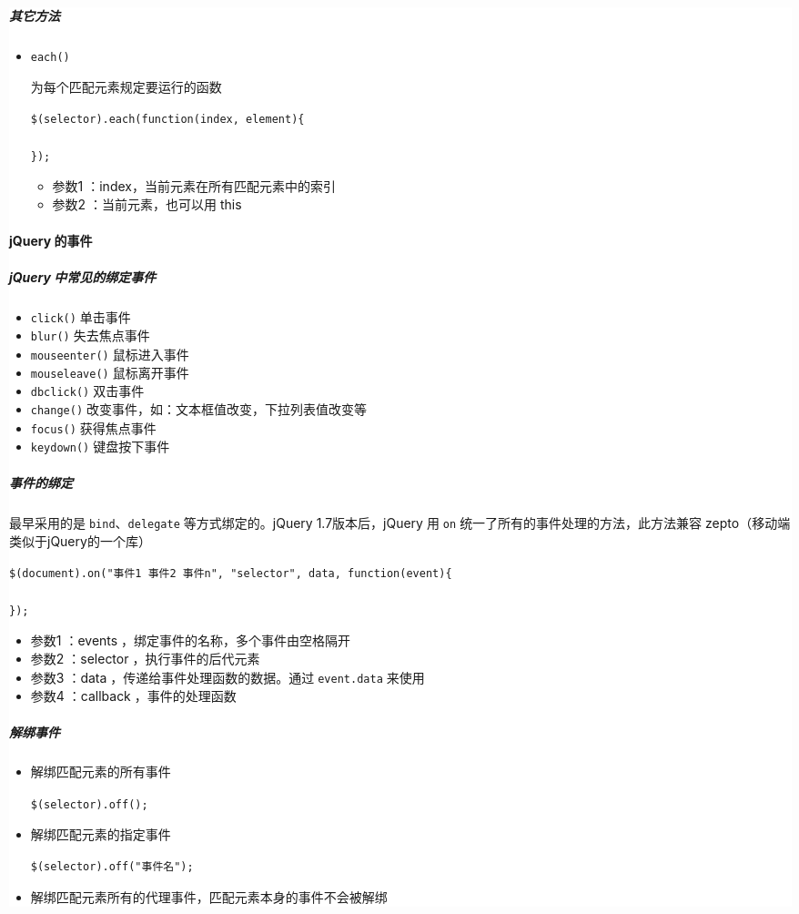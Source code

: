 ##### 其它方法

- `each()`

  为每个匹配元素规定要运行的函数

  ```
  $(selector).each(function(index, element){
  
  });
  ```

  - 参数1 ：index，当前元素在所有匹配元素中的索引
  - 参数2 ：当前元素，也可以用 this

#### jQuery 的事件

##### jQuery 中常见的绑定事件

- `click()`   单击事件
- `blur()`   失去焦点事件
- `mouseenter()`   鼠标进入事件
- `mouseleave()`   鼠标离开事件
- `dbclick()`   双击事件
- `change()`   改变事件，如：文本框值改变，下拉列表值改变等
- `focus()`   获得焦点事件
- `keydown()`   键盘按下事件

##### 事件的绑定

最早采用的是 `bind`、`delegate` 等方式绑定的。jQuery 1.7版本后，jQuery 用 `on` 统一了所有的事件处理的方法，此方法兼容 zepto（移动端类似于jQuery的一个库）

```
$(document).on("事件1 事件2 事件n", "selector", data, function(event){

});
```

- 参数1 ：events ，绑定事件的名称，多个事件由空格隔开
- 参数2 ：selector ，执行事件的后代元素
- 参数3 ：data ，传递给事件处理函数的数据。通过 `event.data` 来使用
- 参数4 ：callback ，事件的处理函数

##### 解绑事件

- 解绑匹配元素的所有事件

  ```
  $(selector).off();
  ```

- 解绑匹配元素的指定事件

  ```
  $(selector).off("事件名");
  ```

- 解绑匹配元素所有的代理事件，匹配元素本身的事件不会被解绑
